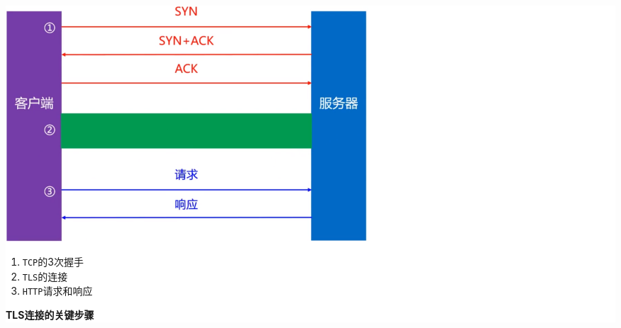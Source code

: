 <img src="网络协议.assets/image-20210222085602864.png" alt="image-20210222085602864" style="zoom:50%;" />

1. `TCP`的3次握手
2. `TLS`的连接
3. `HTTP`请求和响应

**TLS连接的关键步骤**

